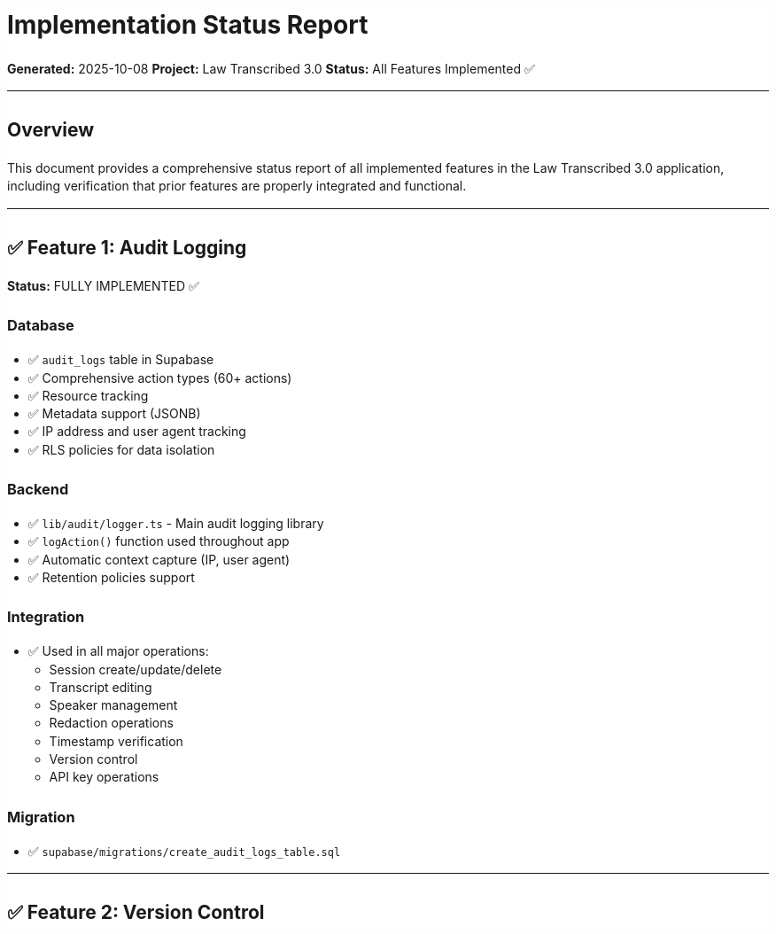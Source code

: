 # Implementation Status Report

**Generated:** 2025-10-08
**Project:** Law Transcribed 3.0
**Status:** All Features Implemented ✅

---

## Overview

This document provides a comprehensive status report of all implemented features in the Law Transcribed 3.0 application, including verification that prior features are properly integrated and functional.

---

## ✅ Feature 1: Audit Logging

**Status:** FULLY IMPLEMENTED ✅

### Database
- ✅ `audit_logs` table in Supabase
- ✅ Comprehensive action types (60+ actions)
- ✅ Resource tracking
- ✅ Metadata support (JSONB)
- ✅ IP address and user agent tracking
- ✅ RLS policies for data isolation

### Backend
- ✅ `lib/audit/logger.ts` - Main audit logging library
- ✅ `logAction()` function used throughout app
- ✅ Automatic context capture (IP, user agent)
- ✅ Retention policies support

### Integration
- ✅ Used in all major operations:
  - Session create/update/delete
  - Transcript editing
  - Speaker management
  - Redaction operations
  - Timestamp verification
  - Version control
  - API key operations

### Migration
- ✅ `supabase/migrations/create_audit_logs_table.sql`

---

## ✅ Feature 2: Version Control
